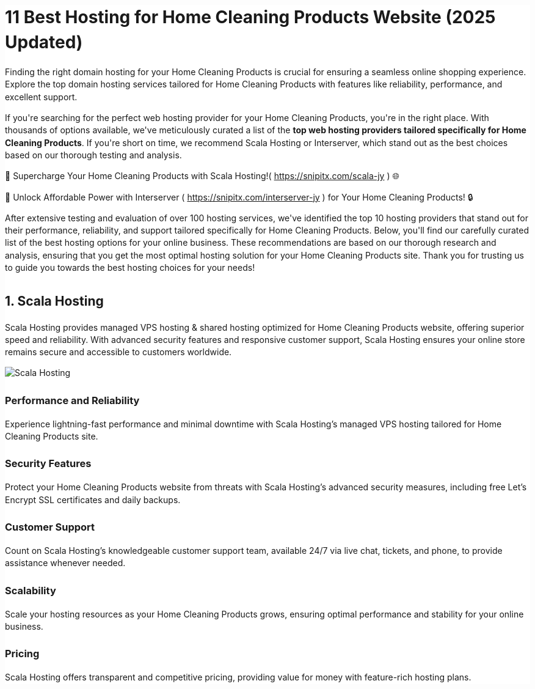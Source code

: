 # 11 Best Hosting for Home Cleaning Products Website (2025 Updated)

Finding the right domain hosting for your Home Cleaning Products is crucial for ensuring a seamless online shopping experience. Explore the top domain hosting services tailored for Home Cleaning Products with features like reliability, performance, and excellent support.

If you're searching for the perfect web hosting provider for your Home Cleaning Products, you're in the right place. With thousands of options available, we've meticulously curated a list of the **top web hosting providers tailored specifically for Home Cleaning Products**. If you're short on time, we recommend Scala Hosting or Interserver, which stand out as the best choices based on our thorough testing and analysis.

🚀 Supercharge Your Home Cleaning Products with Scala Hosting!( https://snipitx.com/scala-jy ) 🌐 

💸 Unlock Affordable Power with Interserver ( https://snipitx.com/interserver-jy ) for Your Home Cleaning Products! 🔒

After extensive testing and evaluation of over 100 hosting services, we've identified the top 10 hosting providers that stand out for their performance, reliability, and support tailored specifically for Home Cleaning Products. Below, you'll find our carefully curated list of the best hosting options for your online business. These recommendations are based on our thorough research and analysis, ensuring that you get the most optimal hosting solution for your Home Cleaning Products site. Thank you for trusting us to guide you towards the best hosting choices for your needs!

## 1. Scala Hosting

Scala Hosting provides managed VPS hosting & shared hosting optimized for Home Cleaning Products website, offering superior speed and reliability. With advanced security features and responsive customer support, Scala Hosting ensures your online store remains secure and accessible to customers worldwide.

![Scala Hosting](https://i.imgur.com/uJ5JIK3.png "Scala Web Hosting")

### Performance and Reliability
Experience lightning-fast performance and minimal downtime with Scala Hosting’s managed VPS hosting tailored for Home Cleaning Products site.

### Security Features
Protect your Home Cleaning Products website from threats with Scala Hosting’s advanced security measures, including free Let’s Encrypt SSL certificates and daily backups.

### Customer Support
Count on Scala Hosting’s knowledgeable customer support team, available 24/7 via live chat, tickets, and phone, to provide assistance whenever needed.

### Scalability
Scale your hosting resources as your Home Cleaning Products grows, ensuring optimal performance and stability for your online business.

### Pricing
Scala Hosting offers transparent and competitive pricing, providing value for money with feature-rich hosting plans.
